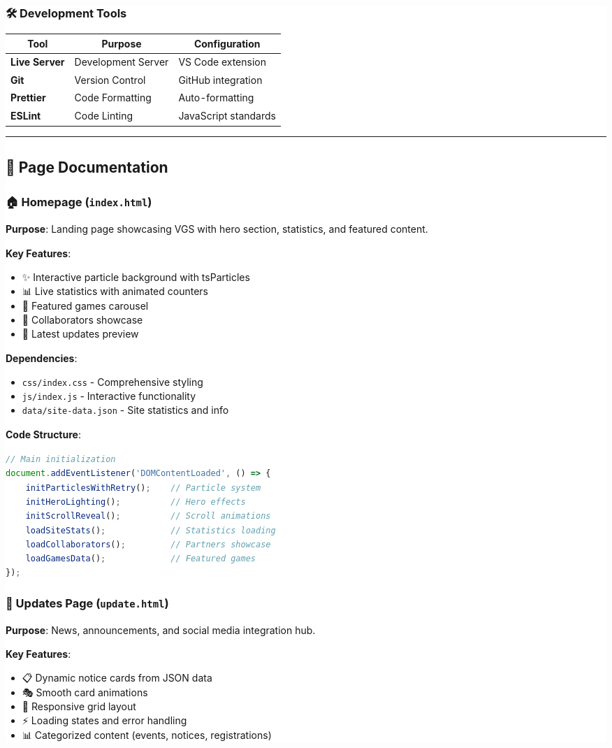 ### 🛠️ Development Tools

| Tool | Purpose | Configuration |
|------|---------|---------------|
| **Live Server** | Development Server | VS Code extension |
| **Git** | Version Control | GitHub integration |
| **Prettier** | Code Formatting | Auto-formatting |
| **ESLint** | Code Linting | JavaScript standards |

---

## 📄 Page Documentation

### 🏠 Homepage (`index.html`)

**Purpose**: Landing page showcasing VGS with hero section, statistics, and featured content.

**Key Features**:
- ✨ Interactive particle background with tsParticles
- 📊 Live statistics with animated counters
- 🎯 Featured games carousel
- 🤝 Collaborators showcase
- 📰 Latest updates preview

**Dependencies**:
- `css/index.css` - Comprehensive styling
- `js/index.js` - Interactive functionality
- `data/site-data.json` - Site statistics and info

**Code Structure**:
```javascript
// Main initialization
document.addEventListener('DOMContentLoaded', () => {
    initParticlesWithRetry();    // Particle system
    initHeroLighting();          // Hero effects  
    initScrollReveal();          // Scroll animations
    loadSiteStats();             // Statistics loading
    loadCollaborators();         // Partners showcase
    loadGamesData();             // Featured games
});
```

### 📰 Updates Page (`update.html`)

**Purpose**: News, announcements, and social media integration hub.

**Key Features**:
- 📋 Dynamic notice cards from JSON data
- 🎭 Smooth card animations
- 📱 Responsive grid layout
- ⚡ Loading states and error handling
- 📊 Categorized content (events, notices, registrations)
